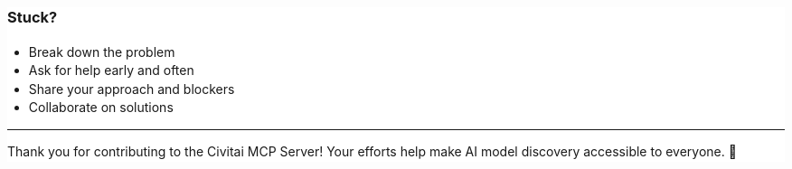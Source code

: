 ### Stuck?
- Break down the problem
- Ask for help early and often
- Share your approach and blockers
- Collaborate on solutions

---

Thank you for contributing to the Civitai MCP Server! Your efforts help make AI model discovery accessible to everyone. 🎉
